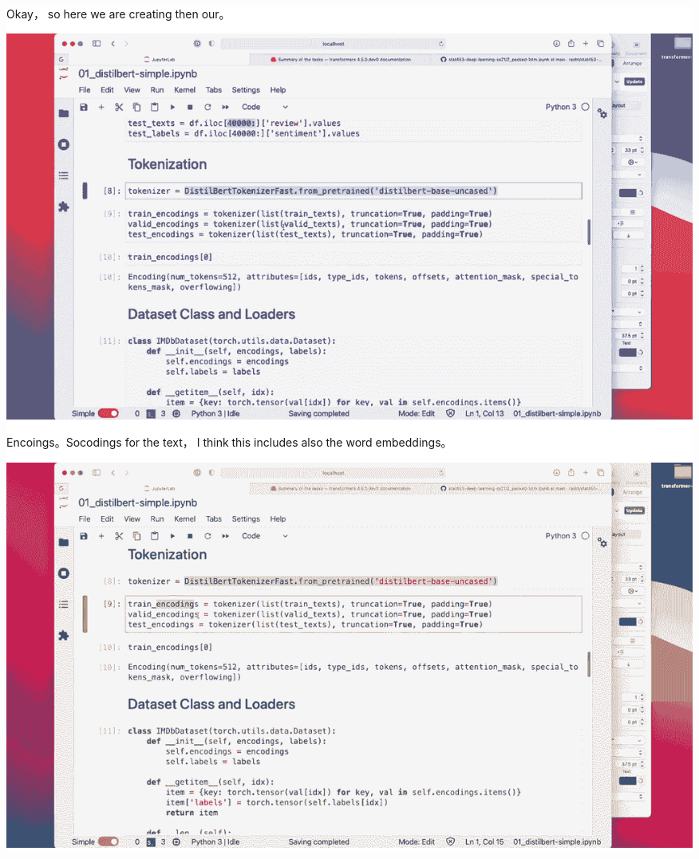Okay， so here we are creating then our。

![](img/154b688314fa0550cc46ed42fc16e4d9_49.png)

Encoings。Socodings for the text， I think this includes also the word embeddings。



![](img/154b688314fa0550cc46ed42fc16e4d9_51.png)
